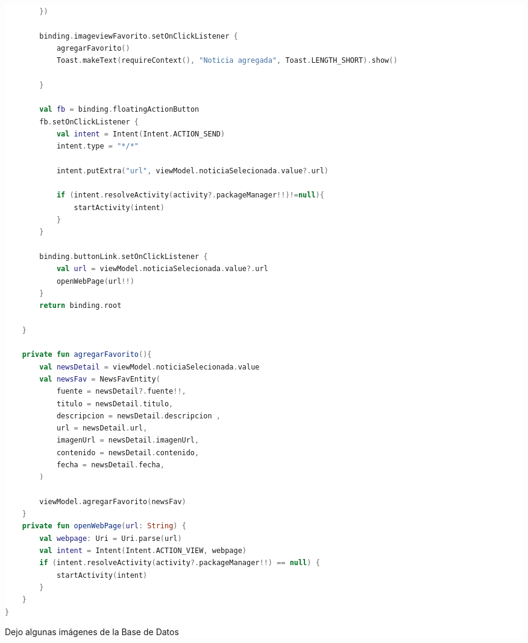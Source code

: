 ```kotlin
        })

        binding.imageviewFavorito.setOnClickListener {
            agregarFavorito()
            Toast.makeText(requireContext(), "Noticia agregada", Toast.LENGTH_SHORT).show()

        }
        
        val fb = binding.floatingActionButton
        fb.setOnClickListener {
            val intent = Intent(Intent.ACTION_SEND)
            intent.type = "*/*"

            intent.putExtra("url", viewModel.noticiaSelecionada.value?.url)

            if (intent.resolveActivity(activity?.packageManager!!)!=null){
                startActivity(intent)
            }
        }

        binding.buttonLink.setOnClickListener {
            val url = viewModel.noticiaSelecionada.value?.url
            openWebPage(url!!)
        }
        return binding.root

    }

    private fun agregarFavorito(){
        val newsDetail = viewModel.noticiaSelecionada.value
        val newsFav = NewsFavEntity(
            fuente = newsDetail?.fuente!!,
            titulo = newsDetail.titulo,
            descripcion = newsDetail.descripcion ,
            url = newsDetail.url,
            imagenUrl = newsDetail.imagenUrl,
            contenido = newsDetail.contenido,
            fecha = newsDetail.fecha,
        )

        viewModel.agregarFavorito(newsFav)
    }
    private fun openWebPage(url: String) {
        val webpage: Uri = Uri.parse(url)
        val intent = Intent(Intent.ACTION_VIEW, webpage)
        if (intent.resolveActivity(activity?.packageManager!!) == null) {
            startActivity(intent)
        }
    }
}

```
Dejo algunas imágenes de la Base de Datos
